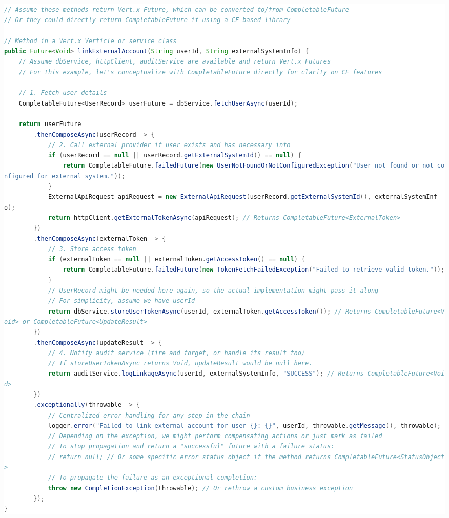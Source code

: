 ```java
// Assume these methods return Vert.x Future, which can be converted to/from CompletableFuture
// Or they could directly return CompletableFuture if using a CF-based library

// Method in a Vert.x Verticle or service class
public Future<Void> linkExternalAccount(String userId, String externalSystemInfo) {
    // Assume dbService, httpClient, auditService are available and return Vert.x Futures
    // For this example, let's conceptualize with CompletableFuture directly for clarity on CF features

    // 1. Fetch user details
    CompletableFuture<UserRecord> userFuture = dbService.fetchUserAsync(userId);

    return userFuture
        .thenComposeAsync(userRecord -> {
            // 2. Call external provider if user exists and has necessary info
            if (userRecord == null || userRecord.getExternalSystemId() == null) {
                return CompletableFuture.failedFuture(new UserNotFoundOrNotConfiguredException("User not found or not configured for external system."));
            }
            ExternalApiRequest apiRequest = new ExternalApiRequest(userRecord.getExternalSystemId(), externalSystemInfo);
            return httpClient.getExternalTokenAsync(apiRequest); // Returns CompletableFuture<ExternalToken>
        })
        .thenComposeAsync(externalToken -> {
            // 3. Store access token
            if (externalToken == null || externalToken.getAccessToken() == null) {
                return CompletableFuture.failedFuture(new TokenFetchFailedException("Failed to retrieve valid token."));
            }
            // UserRecord might be needed here again, so the actual implementation might pass it along
            // For simplicity, assume we have userId
            return dbService.storeUserTokenAsync(userId, externalToken.getAccessToken()); // Returns CompletableFuture<Void> or CompletableFuture<UpdateResult>
        })
        .thenComposeAsync(updateResult -> {
            // 4. Notify audit service (fire and forget, or handle its result too)
            // If storeUserTokenAsync returns Void, updateResult would be null here.
            return auditService.logLinkageAsync(userId, externalSystemInfo, "SUCCESS"); // Returns CompletableFuture<Void>
        })
        .exceptionally(throwable -> {
            // Centralized error handling for any step in the chain
            logger.error("Failed to link external account for user {}: {}", userId, throwable.getMessage(), throwable);
            // Depending on the exception, we might perform compensating actions or just mark as failed
            // To stop propagation and return a "successful" future with a failure status:
            // return null; // Or some specific error status object if the method returns CompletableFuture<StatusObject>
            // To propagate the failure as an exceptional completion:
            throw new CompletionException(throwable); // Or rethrow a custom business exception
        });
}
```
